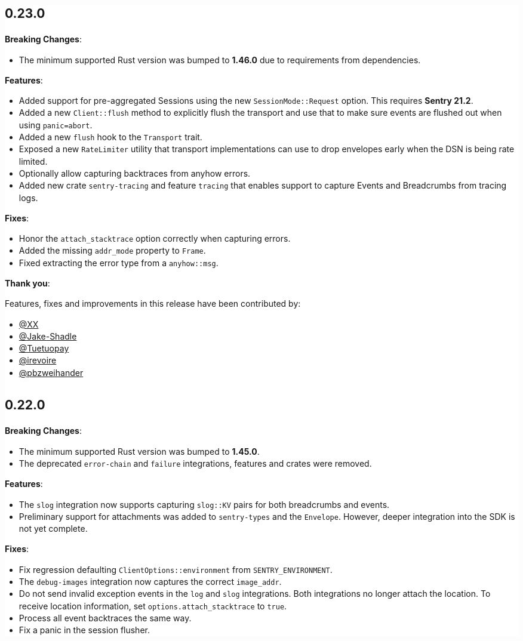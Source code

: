 ## 0.23.0

**Breaking Changes**:

- The minimum supported Rust version was bumped to **1.46.0** due to requirements from dependencies.

**Features**:

- Added support for pre-aggregated Sessions using the new `SessionMode::Request` option. This requires **Sentry 21.2**.
- Added a new `Client::flush` method to explicitly flush the transport and use that to make sure events are flushed out when using `panic=abort`.
- Added a new `flush` hook to the `Transport` trait.
- Exposed a new `RateLimiter` utility that transport implementations can use to drop envelopes early when the DSN is being rate limited.
- Optionally allow capturing backtraces from anyhow errors.
- Added new crate `sentry-tracing` and feature `tracing` that enables support to capture Events and Breadcrumbs from tracing logs.

**Fixes**:

- Honor the `attach_stacktrace` option correctly when capturing errors.
- Added the missing `addr_mode` property to `Frame`.
- Fixed extracting the error type from a `anyhow::msg`.

**Thank you**:

Features, fixes and improvements in this release have been contributed by:

- [@XX](https://github.com/XX)
- [@Jake-Shadle](https://github.com/Jake-Shadle)
- [@Tuetuopay](https://github.com/Tuetuopay)
- [@irevoire](https://github.com/irevoire)
- [@pbzweihander](https://github.com/pbzweihander)

## 0.22.0

**Breaking Changes**:

- The minimum supported Rust version was bumped to **1.45.0**.
- The deprecated `error-chain` and `failure` integrations, features and crates were removed.

**Features**:

- The `slog` integration now supports capturing `slog::KV` pairs for both breadcrumbs and events.
- Preliminary support for attachments was added to `sentry-types` and the `Envelope`. However, deeper integration into the SDK is not yet complete.

**Fixes**:

- Fix regression defaulting `ClientOptions::environment` from `SENTRY_ENVIRONMENT`.
- The `debug-images` integration now captures the correct `image_addr`.
- Do not send invalid exception events in the `log` and `slog` integrations. Both integrations no longer attach the location. To receive location information, set `options.attach_stacktrace` to `true`.
- Process all event backtraces the same way.
- Fix a panic in the session flusher.
